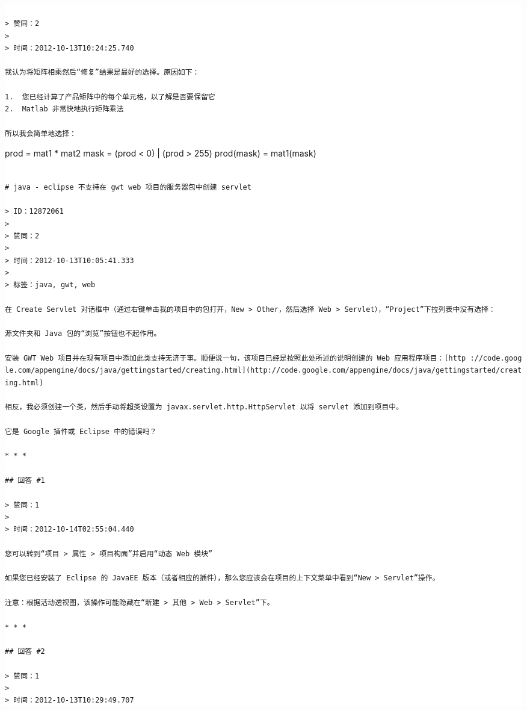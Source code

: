 ```

> 赞同：2
> 
> 时间：2012-10-13T10:24:25.740

我认为将矩阵相乘然后“修复”结果是最好的选择。原因如下：

1.  您已经计算了产品矩阵中的每个单元格，以了解是否要保留它
2.  Matlab 非常快地执行矩阵乘法

所以我会简单地选择：

```
prod = mat1 * mat2
mask = (prod < 0) | (prod > 255)
prod(mask) = mat1(mask) 
```

# java - eclipse 不支持在 gwt web 项目的服务器包中创建 servlet

> ID：12872061
> 
> 赞同：2
> 
> 时间：2012-10-13T10:05:41.333
> 
> 标签：java, gwt, web

在 Create Servlet 对话框中（通过右键单击我的项目中的包打开，New > Other，然后选择 Web > Servlet），“Project”下拉列表中没有选择：

源文件夹和 Java 包的“浏览”按钮也不起作用。

安装 GWT Web 项目并在现有项目中添加此类支持无济于事。顺便说一句，该项目已经是按照此处所述的说明创建的 Web 应用程序项目：[http ://code.google.com/appengine/docs/java/gettingstarted/creating.html](http://code.google.com/appengine/docs/java/gettingstarted/creating.html)

相反，我必须创建一个类，然后手动将超类设置为 javax.servlet.http.HttpServlet 以将 servlet 添加到项目中。

它是 Google 插件或 Eclipse 中的错误吗？

* * *

## 回答 #1

> 赞同：1
> 
> 时间：2012-10-14T02:55:04.440

您可以转到“项目 > 属性 > 项目构面”并启用“动态 Web 模块”

如果您已经安装了 Eclipse 的 JavaEE 版本（或者相应的插件），那么您应该会在项目的上下文菜单中看到“New > Servlet”操作。

注意：根据活动透视图，该操作可能隐藏在“新建 > 其他 > Web > Servlet”下。

* * *

## 回答 #2

> 赞同：1
> 
> 时间：2012-10-13T10:29:49.707

```